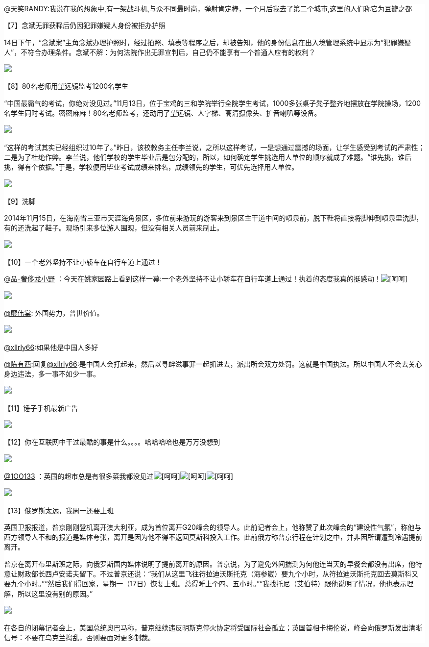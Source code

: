 <p><a href="http://weibo.com/n/%E5%A4%A9%E7%AC%91RANDY?from=feed&amp;loc=at" usercard="name=天笑RANDY" extra-data="type=atname" render="ext">@天笑RANDY</a>:我说在我的想象中,有一架战斗机,与众不同最时尚，弹射肯定棒，一个月后我去了第二个城市,这里的人们称它为豆瓣之都 </p>
<p>【7】念斌无罪获释后仍因犯罪嫌疑人身份被拒办护照</p>
<p>14日下午，“念斌案”主角念斌办理护照时，经过拍照、填表等程序之后，却被告知，他的身份信息在出入境管理系统中显示为“犯罪嫌疑人”，不符合办理条件。念斌不解：为何法院作出无罪宣判后，自己仍不能享有一个普通人应有的权利？</p>
<p><img style="BORDER-BOTTOM-COLOR: #000000; BORDER-TOP-COLOR: #000000; BORDER-RIGHT-COLOR: #000000; BORDER-LEFT-COLOR: #000000" border="0" src="http://ptimg.org:88/dapenti/Edazi85t/58yLz.jpg"></p>
<p>【8】80名老师用望远镜监考1200名学生</p>
<p>“中国最霸气的考试，你绝对没见过。”11月13日，位于宝鸡的三和学院举行全院学生考试，1000多张桌子凳子整齐地摆放在学院操场，1200名学生同时考试。密密麻麻！80名老师监考，还动用了望远镜、人字梯、高清摄像头、扩音喇叭等设备。</p>
<p><img style="BORDER-BOTTOM-COLOR: #000000; BORDER-TOP-COLOR: #000000; BORDER-RIGHT-COLOR: #000000; BORDER-LEFT-COLOR: #000000" border="0" src="http://ptimg.org:88/dapenti/EdaJU8eL/yZcMN.jpg"></p>
<p>“这样的考试其实已经组织过10年了。”昨日，该校教务主任李兰说，之所以这样考试，一是想通过震撼的场面，让学生感受到考试的严肃性；二是为了杜绝作弊。李兰说，他们学校的学生毕业后是包分配的，所以，如何确定学生挑选用人单位的顺序就成了难题。“谁先挑，谁后挑，得有个依据。”于是，学校便用毕业考试成绩来排名，成绩领先的学生，可优先选择用人单位。</p>
<p><img style="BORDER-BOTTOM-COLOR: #000000; BORDER-TOP-COLOR: #000000; BORDER-RIGHT-COLOR: #000000; BORDER-LEFT-COLOR: #000000" border="0" src="http://ptimg.org:88/dapenti/EdaJTbDe/ygppJ.jpg"></p>
<p>【9】洗脚</p>
<p>2014年11月15日，在海南省三亚市天涯海角景区，多位前来游玩的游客来到景区主干道中间的喷泉前，脱下鞋将直接将脚伸到喷泉里洗脚，有的还洗起了鞋子。现场引来多位游人围观，但没有相关人员前来制止。</p>
<p><img style="BORDER-BOTTOM-COLOR: #000000; BORDER-TOP-COLOR: #000000; BORDER-RIGHT-COLOR: #000000; BORDER-LEFT-COLOR: #000000" border="0" src="http://ptimg.org:88/dapenti/EdaSV05r/156ylj.jpg"></p>
<p>【10】一个老外坚持不让小轿车在自行车道上通过！</p>
<div class="WB_info">
<a class="W_fb S_txt1" title="品-奢侈龙小野" href="http://weibo.com/longye70008" usercard="id=1806772231" nick-name="品-奢侈龙小野" node-type="feed_list_originNick">@品-奢侈龙小野</a><a href="http://verified.weibo.com/verify" target="_blank"><i class="W_icon icon_approve" title="微博个人认证 "></i></a><a title="微博会员" href="http://vip.weibo.com/personal?from=main" target="_blank" action-type="ignore_list" suda-uatrack="key=profile_head&amp;value=member_guest"><em class="W_icon icon_member6"></em></a> ：今天在姚家园路上看到这样一幕:一个老外坚持不让小轿车在自行车道上通过！执着的态度我真的挺感动！<img title="[呵呵]" alt="[呵呵]" src="http://img.t.sinajs.cn/t4/appstyle/expression/ext/normal/ac/smilea_org.gif" render="ext" type="face"> </div>
<p><img style="BORDER-BOTTOM-COLOR: #000000; BORDER-TOP-COLOR: #000000; BORDER-RIGHT-COLOR: #000000; BORDER-LEFT-COLOR: #000000" border="0" src="http://ptimg.org:88/dapenti/Edad6aCY/sZYDy.jpg"></p>
<p><a href="http://weibo.com/n/%E5%BB%96%E4%BC%9F%E6%A3%A0?from=feed&amp;loc=at" usercard="name=廖伟棠" extra-data="type=atname" render="ext">@廖伟棠</a>: 外国势力，普世价值。</p>
<p><img style="BORDER-BOTTOM-COLOR: #000000; BORDER-TOP-COLOR: #000000; BORDER-RIGHT-COLOR: #000000; BORDER-LEFT-COLOR: #000000" border="0" src="http://ptimg.org:88/dapenti/Edad6fjD/nyoN6.jpg"></p>
<p><a href="http://weibo.com/n/xllrly66?from=feed&amp;loc=at" usercard="name=xllrly66" extra-data="type=atname" render="ext">@xllrly66</a>:如果他是中国人多好 </p>
<p><a href="http://weibo.com/n/%E9%99%88%E6%9C%89%E8%A5%BF?from=feed&amp;loc=at" usercard="name=陈有西" extra-data="type=atname" render="ext">@陈有西</a>:回复<a href="http://weibo.com/n/xllrly66?from=feed&amp;loc=at" usercard="name=xllrly66" extra-data="type=atname" render="ext">@xllrly66</a>:是中国人会打起来，然后以寻衅滋事罪一起抓进去，派出所会双方处罚。这就是中国执法。所以中国人不会去关心身边违法，多一事不如少一事。</p>
<p><img style="BORDER-BOTTOM-COLOR: #000000; BORDER-TOP-COLOR: #000000; BORDER-RIGHT-COLOR: #000000; BORDER-LEFT-COLOR: #000000" border="0" src="http://ptimg.org:88/dapenti/Edad6yaY/148paN.jpg"></p>
<p>【11】锤子手机最新广告</p>
<p><img style="BORDER-BOTTOM-COLOR: #000000; BORDER-TOP-COLOR: #000000; BORDER-RIGHT-COLOR: #000000; BORDER-LEFT-COLOR: #000000" border="0" src="http://ptimg.org:88/dapenti/Edav3i8E/WQB63.jpg"></p>
<p>【12】你在互联网中干过最酷的事是什么。。。。哈哈哈哈也是万万没想到</p>
<p><img style="BORDER-BOTTOM-COLOR: #000000; BORDER-TOP-COLOR: #000000; BORDER-RIGHT-COLOR: #000000; BORDER-LEFT-COLOR: #000000" border="0" src="http://ww4.sinaimg.cn/mw1024/90dad067gw1emc8o1n4t8j20hs1fy428.jpg"></p>
<div class="WB_info">
<a class="W_fb S_txt1" title="1OO133" href="http://weibo.com/13andmiyavi" usercard="id=1907156951" nick-name="1OO133" node-type="feed_list_originNick">@1OO133</a><a href="http://club.weibo.com/intro" target="_blank"><i class="W_icon icon_club" title="微博达人" node-type="daren"></i></a><a title="微博会员" href="http://vip.weibo.com/personal?from=main" target="_blank" action-type="ignore_list" suda-uatrack="key=profile_head&amp;value=member_guest"><em class="W_icon icon_member6"></em></a> ：英国的超市总是有很多菜我都没见过<img title="[呵呵]" alt="[呵呵]" src="http://img.t.sinajs.cn/t4/appstyle/expression/ext/normal/ac/smilea_org.gif" render="ext" type="face"><img title="[呵呵]" alt="[呵呵]" src="http://img.t.sinajs.cn/t4/appstyle/expression/ext/normal/ac/smilea_org.gif" render="ext" type="face"><img title="[呵呵]" alt="[呵呵]" src="http://img.t.sinajs.cn/t4/appstyle/expression/ext/normal/ac/smilea_org.gif" render="ext" type="face">
</div>
<p><img style="BORDER-BOTTOM-COLOR: #000000; BORDER-TOP-COLOR: #000000; BORDER-RIGHT-COLOR: #000000; BORDER-LEFT-COLOR: #000000" border="0" src="http://ptimg.org:88/dapenti/Edaw3fUA/alOTm.jpg"></p>
<p>【13】俄罗斯太远，我周一还要上班</p>
<p>英国卫报报道，普京刚刚登机离开澳大利亚，成为首位离开G20峰会的领导人。此前记者会上，他称赞了此次峰会的“建设性气氛”，称他与西方领导人不和的报道是媒体夸张，离开是因为他不得不返回莫斯科投入工作。此前俄方称普京行程在计划之中，并非因所谓遭到冷遇提前离开。<br></p>
<p>普京在离开布里斯班之际，向俄罗斯国内媒体说明了提前离开的原因。普京说，为了避免外间揣测为何他连当天的早餐会都没有出席，他特意让财政部长西卢安诺夫留下。不过普京还说：“我们从这里飞往符拉迪沃斯托克（海参崴）要九个小时，从符拉迪沃斯托克回去莫斯科又要九个小时。”“然后我们得回家，星期一（17日）恢复上班。总得睡上个四、五小时。”“我找托尼（艾伯特）跟他说明了情况，他也表示理解，所以这里没有别的原因。”</p>
<p><img style="BORDER-BOTTOM-COLOR: #000000; BORDER-TOP-COLOR: #000000; BORDER-RIGHT-COLOR: #000000; BORDER-LEFT-COLOR: #000000" border="0" src="http://ptimg.org:88/dapenti/EdamBuXj/NCPkL.jpg"></p>
<p>在各自的闭幕记者会上，美国总统奥巴马称，普京继续违反明斯克停火协定将受国际社会孤立；英国首相卡梅伦说，峰会向俄罗斯发出清晰信号：不要在乌克兰捣乱，否则要面对更多制裁。</p>